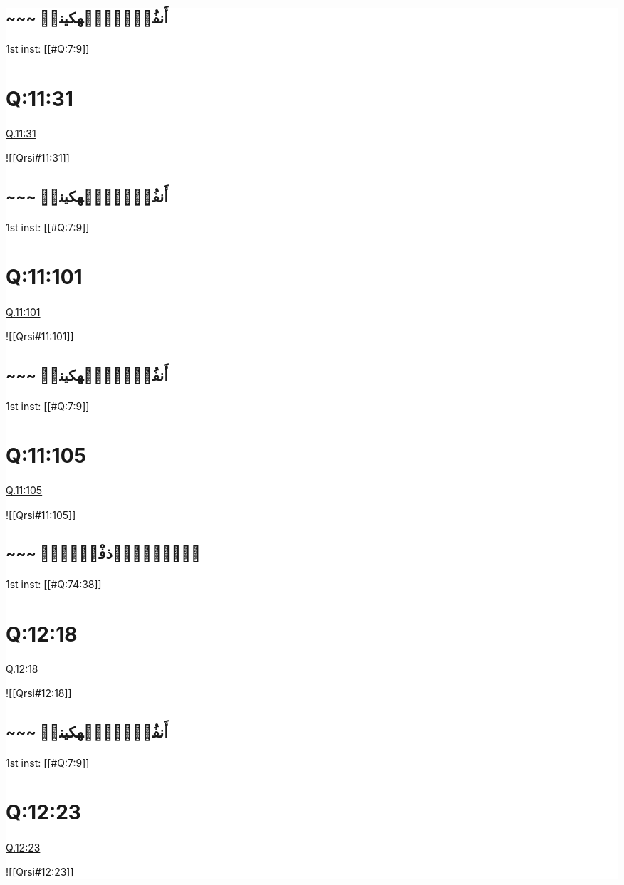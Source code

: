 ## ~~~ أَنفُسَُِۭۢۢهكينشۭ
1st inst: [[#Q:7:9]]


# Q:11:31
[Q.11:31](https://quran.com/11:31/tafsirs/ar-tafsir-al-tabari)

![[Qrsi#11:31]]

## ~~~ أَنفُسَُِۭۢۢهكينشۭ
1st inst: [[#Q:7:9]]


# Q:11:101
[Q.11:101](https://quran.com/11:101/tafsirs/ar-tafsir-al-tabari)

![[Qrsi#11:101]]

## ~~~ أَنفُسَُِۭۢۢهكينشۭ
1st inst: [[#Q:7:9]]


# Q:11:105
[Q.11:105](https://quran.com/11:105/tafsirs/ar-tafsir-al-tabari)

![[Qrsi#11:105]]

## ~~~ نّۭۢذَّۭۢذفْسًٌٍۭۢ
1st inst: [[#Q:74:38]]


# Q:12:18
[Q.12:18](https://quran.com/12:18/tafsirs/ar-tafsir-al-tabari)

![[Qrsi#12:18]]

## ~~~ أَنفُسَُِۭۢۢهكينشۭ
1st inst: [[#Q:7:9]]


# Q:12:23
[Q.12:23](https://quran.com/12:23/tafsirs/ar-tafsir-al-tabari)

![[Qrsi#12:23]]

